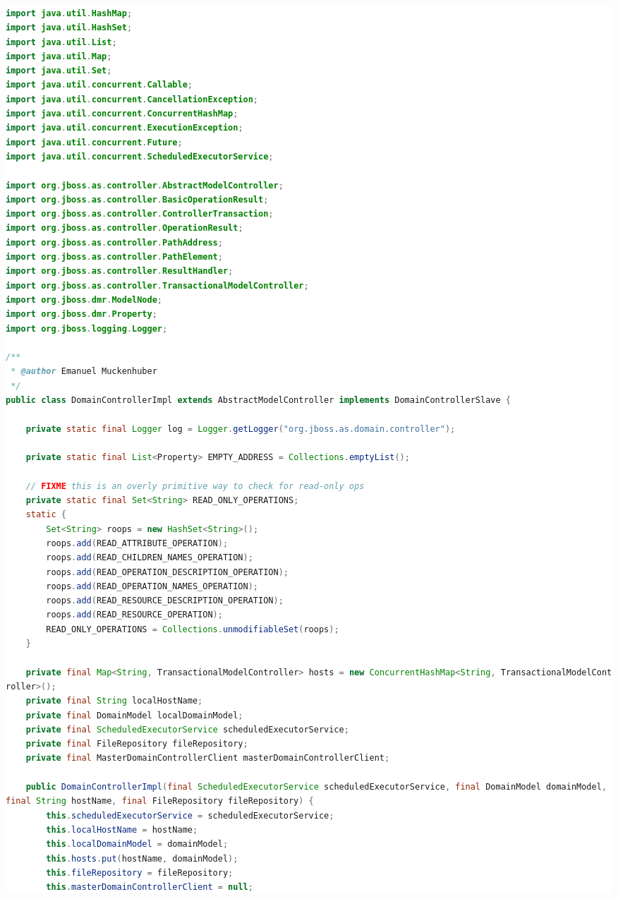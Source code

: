 ```java
import java.util.HashMap;
import java.util.HashSet;
import java.util.List;
import java.util.Map;
import java.util.Set;
import java.util.concurrent.Callable;
import java.util.concurrent.CancellationException;
import java.util.concurrent.ConcurrentHashMap;
import java.util.concurrent.ExecutionException;
import java.util.concurrent.Future;
import java.util.concurrent.ScheduledExecutorService;

import org.jboss.as.controller.AbstractModelController;
import org.jboss.as.controller.BasicOperationResult;
import org.jboss.as.controller.ControllerTransaction;
import org.jboss.as.controller.OperationResult;
import org.jboss.as.controller.PathAddress;
import org.jboss.as.controller.PathElement;
import org.jboss.as.controller.ResultHandler;
import org.jboss.as.controller.TransactionalModelController;
import org.jboss.dmr.ModelNode;
import org.jboss.dmr.Property;
import org.jboss.logging.Logger;

/**
 * @author Emanuel Muckenhuber
 */
public class DomainControllerImpl extends AbstractModelController implements DomainControllerSlave {

    private static final Logger log = Logger.getLogger("org.jboss.as.domain.controller");

    private static final List<Property> EMPTY_ADDRESS = Collections.emptyList();

    // FIXME this is an overly primitive way to check for read-only ops
    private static final Set<String> READ_ONLY_OPERATIONS;
    static {
        Set<String> roops = new HashSet<String>();
        roops.add(READ_ATTRIBUTE_OPERATION);
        roops.add(READ_CHILDREN_NAMES_OPERATION);
        roops.add(READ_OPERATION_DESCRIPTION_OPERATION);
        roops.add(READ_OPERATION_NAMES_OPERATION);
        roops.add(READ_RESOURCE_DESCRIPTION_OPERATION);
        roops.add(READ_RESOURCE_OPERATION);
        READ_ONLY_OPERATIONS = Collections.unmodifiableSet(roops);
    }

    private final Map<String, TransactionalModelController> hosts = new ConcurrentHashMap<String, TransactionalModelController>();
    private final String localHostName;
    private final DomainModel localDomainModel;
    private final ScheduledExecutorService scheduledExecutorService;
    private final FileRepository fileRepository;
    private final MasterDomainControllerClient masterDomainControllerClient;

    public DomainControllerImpl(final ScheduledExecutorService scheduledExecutorService, final DomainModel domainModel, final String hostName, final FileRepository fileRepository) {
        this.scheduledExecutorService = scheduledExecutorService;
        this.localHostName = hostName;
        this.localDomainModel = domainModel;
        this.hosts.put(hostName, domainModel);
        this.fileRepository = fileRepository;
        this.masterDomainControllerClient = null;
```